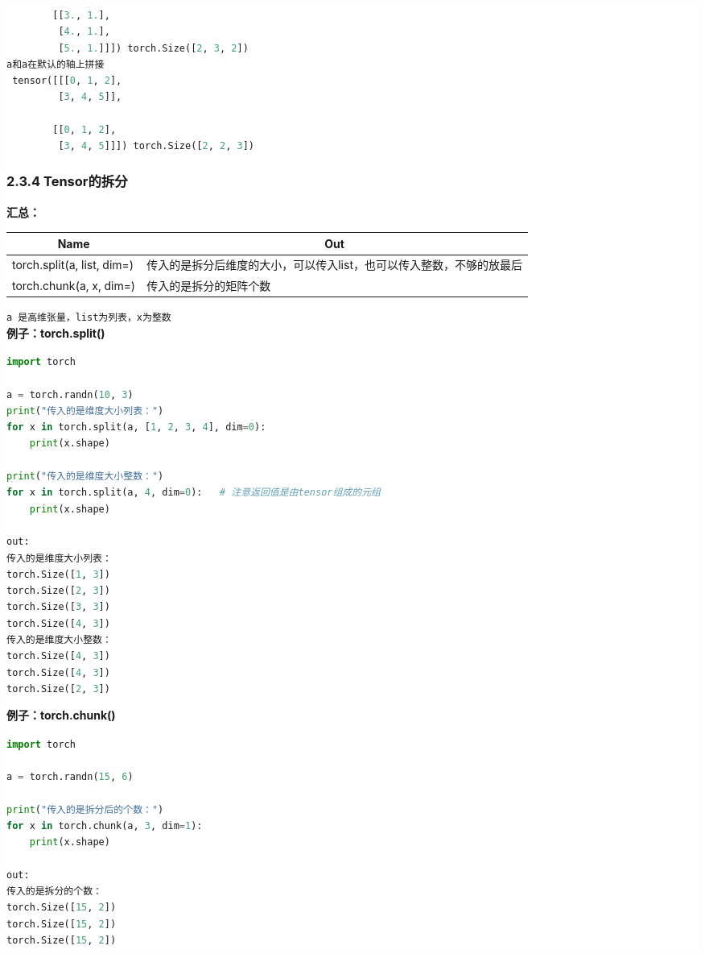 ```python
        [[3., 1.],
         [4., 1.],
         [5., 1.]]]) torch.Size([2, 3, 2])
a和a在默认的轴上拼接
 tensor([[[0, 1, 2],
         [3, 4, 5]],

        [[0, 1, 2],
         [3, 4, 5]]]) torch.Size([2, 2, 3])
```

### 2.3.4 Tensor的拆分

**汇总：**

|Name|Out|
|---|---|
|torch.split(a, list, dim=)|传入的是拆分后维度的大小，可以传入list，也可以传入整数，不够的放最后|
|torch.chunk(a, x, dim=)|传入的是拆分的矩阵个数|

`a 是高维张量，list为列表，x为整数`  
**例子：torch.split()**

```python
import torch

a = torch.randn(10, 3)
print("传入的是维度大小列表：")
for x in torch.split(a, [1, 2, 3, 4], dim=0):
    print(x.shape)

print("传入的是维度大小整数：")
for x in torch.split(a, 4, dim=0):   # 注意返回值是由tensor组成的元组
    print(x.shape)

out:
传入的是维度大小列表：
torch.Size([1, 3])
torch.Size([2, 3])
torch.Size([3, 3])
torch.Size([4, 3])
传入的是维度大小整数：
torch.Size([4, 3])
torch.Size([4, 3])
torch.Size([2, 3])
```

**例子：torch.chunk()**

```python
import torch

a = torch.randn(15, 6)

print("传入的是拆分后的个数：")
for x in torch.chunk(a, 3, dim=1):  
    print(x.shape)

out:
传入的是拆分的个数：
torch.Size([15, 2])
torch.Size([15, 2])
torch.Size([15, 2])
```
